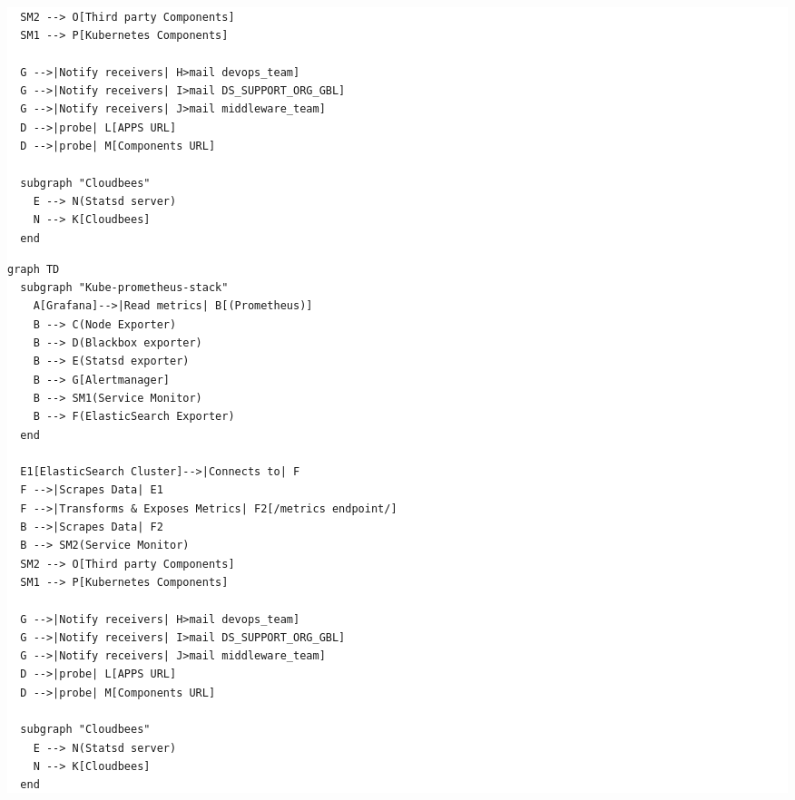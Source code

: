 ```mermaid
  SM2 --> O[Third party Components]
  SM1 --> P[Kubernetes Components]

  G -->|Notify receivers| H>mail devops_team]
  G -->|Notify receivers| I>mail DS_SUPPORT_ORG_GBL]
  G -->|Notify receivers| J>mail middleware_team]
  D -->|probe| L[APPS URL]
  D -->|probe| M[Components URL]

  subgraph "Cloudbees"
    E --> N(Statsd server)
    N --> K[Cloudbees]
  end
```

```mermaid
graph TD
  subgraph "Kube-prometheus-stack"
    A[Grafana]-->|Read metrics| B[(Prometheus)]
    B --> C(Node Exporter)
    B --> D(Blackbox exporter)
    B --> E(Statsd exporter)
    B --> G[Alertmanager]
    B --> SM1(Service Monitor)
    B --> F(ElasticSearch Exporter)
  end
  
  E1[ElasticSearch Cluster]-->|Connects to| F
  F -->|Scrapes Data| E1
  F -->|Transforms & Exposes Metrics| F2[/metrics endpoint/]
  B -->|Scrapes Data| F2
  B --> SM2(Service Monitor)
  SM2 --> O[Third party Components]
  SM1 --> P[Kubernetes Components]
  
  G -->|Notify receivers| H>mail devops_team]
  G -->|Notify receivers| I>mail DS_SUPPORT_ORG_GBL]
  G -->|Notify receivers| J>mail middleware_team]
  D -->|probe| L[APPS URL]
  D -->|probe| M[Components URL]

  subgraph "Cloudbees"
    E --> N(Statsd server)
    N --> K[Cloudbees]
  end
```









